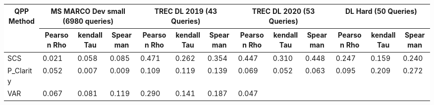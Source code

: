<table>
<thead>
  <tr>
    <th rowspan="2">QPP Method</th>
    <th colspan="3">MS MARCO Dev small (6980 queries)</th>
    <th colspan="3">TREC DL 2019 (43 Queries)</th>
    <th colspan="3">TREC DL 2020 (53 Queries)</th>
    <th colspan="3">DL Hard (50 Queries)</th>
  </tr>
  <tr>
    <th>Pearson Rho</th>
    <th>kendall Tau</th>
    <th>Spearman</th>
    <th>Pearson Rho</th>
    <th>kendall Tau</th>
    <th>Spearman</th>
    <th>Pearson Rho</th>
    <th>kendall Tau</th>
    <th>Spearman</th>
    <th>Pearson Rho</th>
    <th>kendall Tau</th>
    <th>Spearman</th>
  </tr>
</thead>
<tbody>
  <tr>
    <td>SCS</td>
    <td>0.021</td>
    <td>0.058</td>
    <td>0.085</td>
    <td>0.471</td>
    <td>0.262</td>
    <td>0.354</td>
    <td>0.447</td>
    <td>0.310</td>
    <td>0.448</td>
    <td>0.247</td>
    <td>0.159</td>
    <td>0.240</td>
  </tr>
  <tr>
    <td>P_Clarity</td>
    <td>0.052</td>
    <td>0.007</td>
    <td>0.009</td>
    <td>0.109</td>
    <td>0.119</td>
    <td>0.139</td>
    <td>0.069</td>
    <td>0.052</td>
    <td>0.063</td>
    <td>0.095</td>
    <td>0.209</td>
    <td>0.272</td>
  </tr>
  <tr>
    <td>VAR</td>
    <td>0.067</td>
    <td>0.081</td>
    <td>0.119</td>
    <td>0.290</td>
    <td>0.141</td>
    <td>0.187</td>
    <td>0.047</td>
